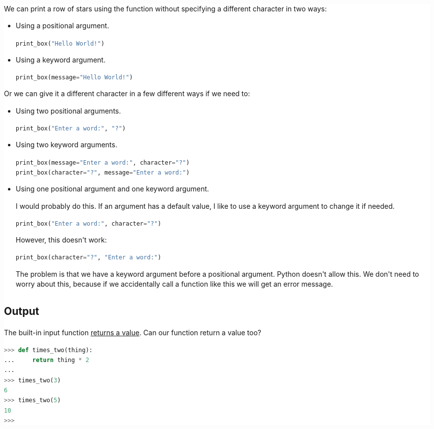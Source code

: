 We can print a row of stars using the function without specifying a
different character in two ways:

- Using a positional argument.

    ```python
    print_box("Hello World!")
    ```

- Using a keyword argument.

    ```python
    print_box(message="Hello World!")
    ```

Or we can give it a different character in a few different ways if we
need to:

- Using two positional arguments.

    ```python
    print_box("Enter a word:", "?")
    ```

- Using two keyword arguments.

    ```python
    print_box(message="Enter a word:", character="?")
    print_box(character="?", message="Enter a word:")
    ```

- Using one positional argument and one keyword argument.

    I would probably do this. If an argument has a default value, I
    like to use a keyword argument to change it if needed.

    ```python
    print_box("Enter a word:", character="?")
    ```

    However, this doesn't work:

    ```python
    print_box(character="?", "Enter a word:")
    ```

    The problem is that we have a keyword argument before a positional
    argument. Python doesn't allow this. We don't need to worry about
    this, because if we accidentally call a function like this we
    will get an error message.

## Output

The built-in input function [returns a value](using-functions.md#return-values).
Can our function return a value too?

```python
>>> def times_two(thing):
...     return thing * 2
...
>>> times_two(3)
6
>>> times_two(5)
10
>>>
```
